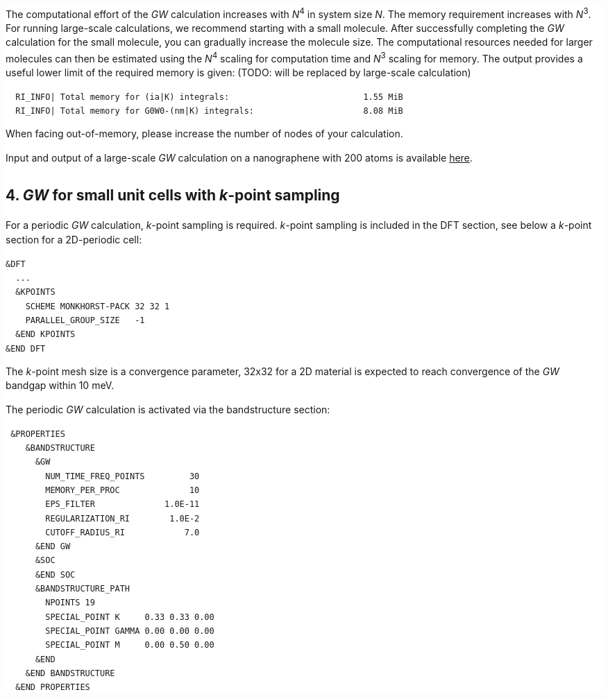 The computational effort of the *GW* calculation increases with *N*<sup>4</sup> in system size *N*.
The memory requirement increases with *N*<sup>3</sup>. For running large-scale calculations, we
recommend starting with a small molecule. After successfully completing the *GW* calculation for the
small molecule, you can gradually increase the molecule size. The computational resources needed for
larger molecules can then be estimated using the *N*<sup>4</sup> scaling for computation time and
*N*<sup>3</sup> scaling for memory. The output provides a useful lower limit of the required memory
is given: (TODO: will be replaced by large-scale calculation)

```
  RI_INFO| Total memory for (ia|K) integrals:                           1.55 MiB
  RI_INFO| Total memory for G0W0-(nm|K) integrals:                      8.08 MiB
```

When facing out-of-memory, please increase the number of nodes of your calculation.

Input and output of a large-scale *GW* calculation on a nanographene with 200 atoms is available
<a href="https://github.com/cp2k/cp2k-examples/tree/master/bandstructure_gw/2_200_atom_molecule_nanographene" target="_blank">here</a>.

## 4. *GW* for small unit cells with *k*-point sampling

For a periodic *GW* calculation, *k*-point sampling is required. *k*-point sampling is included in
the DFT section, see below a *k*-point section for a 2D-periodic cell:

```
&DFT
  ...
  &KPOINTS
    SCHEME MONKHORST-PACK 32 32 1
    PARALLEL_GROUP_SIZE   -1
  &END KPOINTS
&END DFT
```

The *k*-point mesh size is a convergence parameter, 32x32 for a 2D material is expected to reach
convergence of the *GW* bandgap within 10 meV.

The periodic *GW* calculation is activated via the bandstructure section:

```
 &PROPERTIES
    &BANDSTRUCTURE
      &GW
        NUM_TIME_FREQ_POINTS         30
        MEMORY_PER_PROC              10
        EPS_FILTER              1.0E-11
        REGULARIZATION_RI        1.0E-2
        CUTOFF_RADIUS_RI            7.0
      &END GW
      &SOC
      &END SOC
      &BANDSTRUCTURE_PATH
        NPOINTS 19
        SPECIAL_POINT K     0.33 0.33 0.00
        SPECIAL_POINT GAMMA 0.00 0.00 0.00
        SPECIAL_POINT M     0.00 0.50 0.00
      &END
    &END BANDSTRUCTURE
  &END PROPERTIES
```
